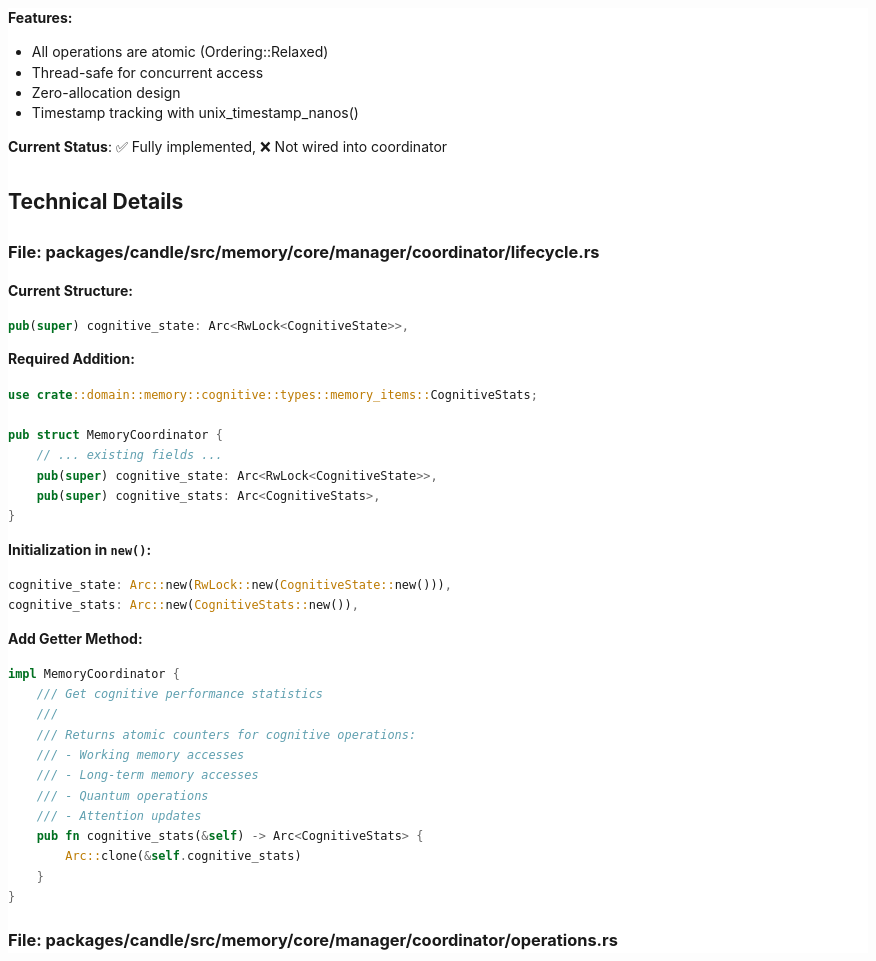 **Features:**
- All operations are atomic (Ordering::Relaxed)
- Thread-safe for concurrent access
- Zero-allocation design
- Timestamp tracking with unix_timestamp_nanos()

**Current Status**: ✅ Fully implemented, ❌ Not wired into coordinator

## Technical Details

### File: packages/candle/src/memory/core/manager/coordinator/lifecycle.rs

**Current Structure:**
```rust
pub(super) cognitive_state: Arc<RwLock<CognitiveState>>,
```

**Required Addition:**
```rust
use crate::domain::memory::cognitive::types::memory_items::CognitiveStats;

pub struct MemoryCoordinator {
    // ... existing fields ...
    pub(super) cognitive_state: Arc<RwLock<CognitiveState>>,
    pub(super) cognitive_stats: Arc<CognitiveStats>,
}
```

**Initialization in `new()`:**
```rust
cognitive_state: Arc::new(RwLock::new(CognitiveState::new())),
cognitive_stats: Arc::new(CognitiveStats::new()),
```

**Add Getter Method:**
```rust
impl MemoryCoordinator {
    /// Get cognitive performance statistics
    ///
    /// Returns atomic counters for cognitive operations:
    /// - Working memory accesses
    /// - Long-term memory accesses
    /// - Quantum operations
    /// - Attention updates
    pub fn cognitive_stats(&self) -> Arc<CognitiveStats> {
        Arc::clone(&self.cognitive_stats)
    }
}
```

### File: packages/candle/src/memory/core/manager/coordinator/operations.rs
